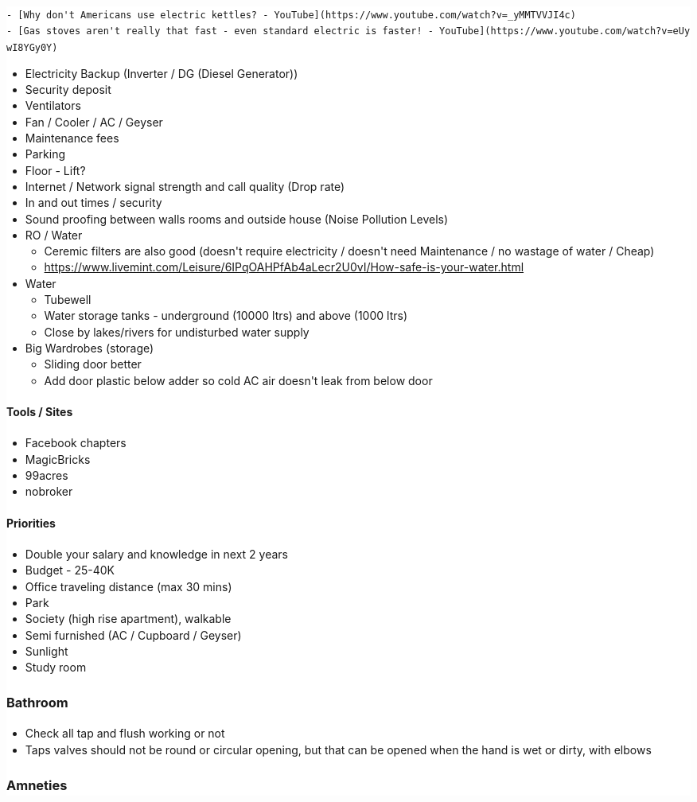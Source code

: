     - [Why don't Americans use electric kettles? - YouTube](https://www.youtube.com/watch?v=_yMMTVVJI4c)
    - [Gas stoves aren't really that fast - even standard electric is faster! - YouTube](https://www.youtube.com/watch?v=eUywI8YGy0Y)
- Electricity Backup (Inverter / DG (Diesel Generator))
- Security deposit
- Ventilators
- Fan / Cooler / AC / Geyser
- Maintenance fees
- Parking
- Floor - Lift?
- Internet / Network signal strength and call quality (Drop rate)
- In and out times / security
- Sound proofing between walls rooms and outside house (Noise Pollution Levels)
- RO / Water
    - Ceremic filters are also good (doesn't require electricity / doesn't need Maintenance / no wastage of water / Cheap)
    - https://www.livemint.com/Leisure/6IPqOAHPfAb4aLecr2U0vI/How-safe-is-your-water.html
- Water
	- Tubewell
	- Water storage tanks - underground (10000 ltrs) and above (1000 ltrs)
	- Close by lakes/rivers for undisturbed water supply
- Big Wardrobes (storage)
    - Sliding door better
    - Add door plastic below adder so cold AC air doesn't leak from below door

#### Tools / Sites

- Facebook chapters
- MagicBricks
- 99acres
- nobroker

#### Priorities

- Double your salary and knowledge in next 2 years
- Budget - 25-40K
- Office traveling distance (max 30 mins)
- Park
- Society (high rise apartment), walkable
- Semi furnished (AC / Cupboard / Geyser)
- Sunlight
- Study room

### Bathroom

- Check all tap and flush working or not
- Taps valves should not be round or circular opening, but that can be opened when the hand is wet or dirty, with elbows

### Amneties
